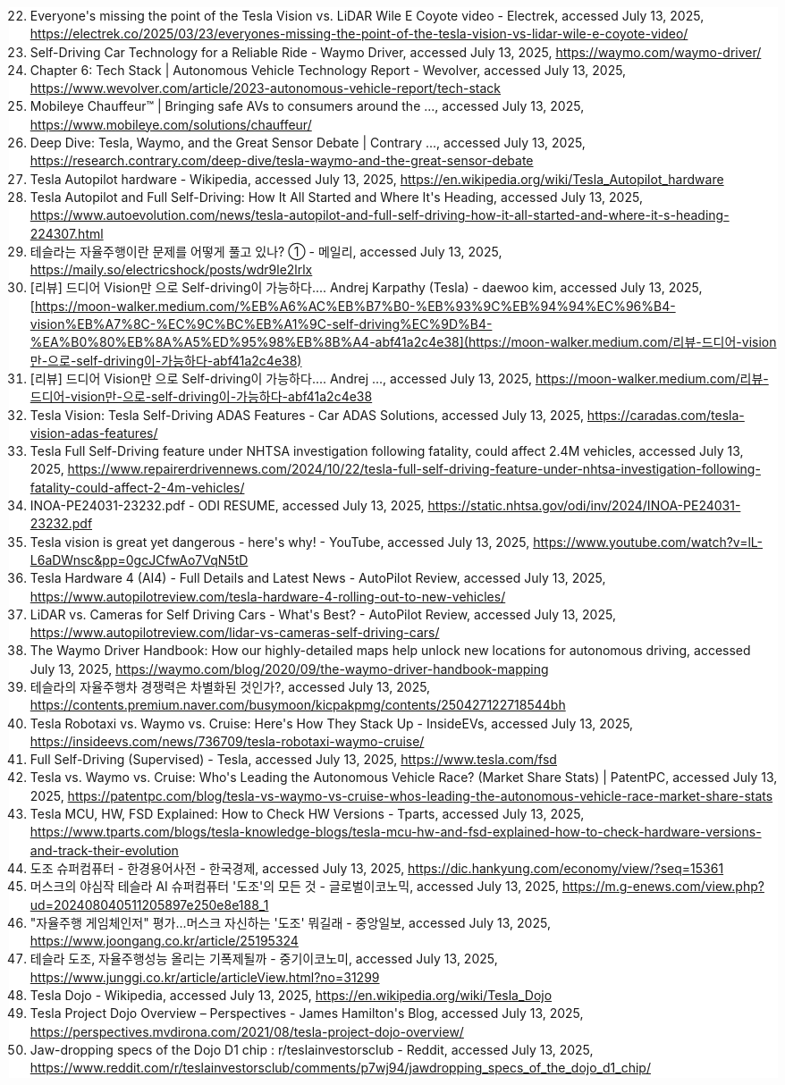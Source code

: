 22. Everyone's missing the point of the Tesla Vision vs. LiDAR Wile E Coyote video - Electrek, accessed July 13, 2025, https://electrek.co/2025/03/23/everyones-missing-the-point-of-the-tesla-vision-vs-lidar-wile-e-coyote-video/
23. Self-Driving Car Technology for a Reliable Ride - Waymo Driver, accessed July 13, 2025, https://waymo.com/waymo-driver/
24. Chapter 6: Tech Stack | Autonomous Vehicle Technology Report - Wevolver, accessed July 13, 2025, https://www.wevolver.com/article/2023-autonomous-vehicle-report/tech-stack
25. Mobileye Chauffeur™ | Bringing safe AVs to consumers around the ..., accessed July 13, 2025, https://www.mobileye.com/solutions/chauffeur/
26. Deep Dive: Tesla, Waymo, and the Great Sensor Debate | Contrary ..., accessed July 13, 2025, https://research.contrary.com/deep-dive/tesla-waymo-and-the-great-sensor-debate
27. Tesla Autopilot hardware - Wikipedia, accessed July 13, 2025, https://en.wikipedia.org/wiki/Tesla_Autopilot_hardware
28. Tesla Autopilot and Full Self-Driving: How It All Started and Where It's Heading, accessed July 13, 2025, https://www.autoevolution.com/news/tesla-autopilot-and-full-self-driving-how-it-all-started-and-where-it-s-heading-224307.html
29. 테슬라는 자율주행이란 문제를 어떻게 풀고 있나? ① - 메일리, accessed July 13, 2025, https://maily.so/electricshock/posts/wdr9le2lrlx
30. [리뷰] 드디어 Vision만 으로 Self-driving이 가능하다.... Andrej Karpathy (Tesla) - daewoo kim, accessed July 13, 2025, [https://moon-walker.medium.com/%EB%A6%AC%EB%B7%B0-%EB%93%9C%EB%94%94%EC%96%B4-vision%EB%A7%8C-%EC%9C%BC%EB%A1%9C-self-driving%EC%9D%B4-%EA%B0%80%EB%8A%A5%ED%95%98%EB%8B%A4-abf41a2c4e38](https://moon-walker.medium.com/리뷰-드디어-vision만-으로-self-driving이-가능하다-abf41a2c4e38)
31. [리뷰] 드디어 Vision만 으로 Self-driving이 가능하다.... Andrej ..., accessed July 13, 2025, https://moon-walker.medium.com/리뷰-드디어-vision만-으로-self-driving이-가능하다-abf41a2c4e38
32. Tesla Vision: Tesla Self-Driving ADAS Features - Car ADAS Solutions, accessed July 13, 2025, https://caradas.com/tesla-vision-adas-features/
33. Tesla Full Self-Driving feature under NHTSA investigation following fatality, could affect 2.4M vehicles, accessed July 13, 2025, https://www.repairerdrivennews.com/2024/10/22/tesla-full-self-driving-feature-under-nhtsa-investigation-following-fatality-could-affect-2-4m-vehicles/
34. INOA-PE24031-23232.pdf - ODI RESUME, accessed July 13, 2025, https://static.nhtsa.gov/odi/inv/2024/INOA-PE24031-23232.pdf
35. Tesla vision is great yet dangerous - here's why! - YouTube, accessed July 13, 2025, https://www.youtube.com/watch?v=lL-L6aDWnsc&pp=0gcJCfwAo7VqN5tD
36. Tesla Hardware 4 (AI4) - Full Details and Latest News - AutoPilot Review, accessed July 13, 2025, https://www.autopilotreview.com/tesla-hardware-4-rolling-out-to-new-vehicles/
37. LiDAR vs. Cameras for Self Driving Cars - What's Best? - AutoPilot Review, accessed July 13, 2025, https://www.autopilotreview.com/lidar-vs-cameras-self-driving-cars/
38. The Waymo Driver Handbook: How our highly-detailed maps help unlock new locations for autonomous driving, accessed July 13, 2025, https://waymo.com/blog/2020/09/the-waymo-driver-handbook-mapping
39. 테슬라의 자율주행차 경쟁력은 차별화된 것인가?, accessed July 13, 2025, https://contents.premium.naver.com/busymoon/kicpakpmg/contents/250427122718544bh
40. Tesla Robotaxi vs. Waymo vs. Cruise: Here's How They Stack Up - InsideEVs, accessed July 13, 2025, https://insideevs.com/news/736709/tesla-robotaxi-waymo-cruise/
41. Full Self-Driving (Supervised) - Tesla, accessed July 13, 2025, https://www.tesla.com/fsd
42. Tesla vs. Waymo vs. Cruise: Who's Leading the Autonomous Vehicle Race? (Market Share Stats) | PatentPC, accessed July 13, 2025, https://patentpc.com/blog/tesla-vs-waymo-vs-cruise-whos-leading-the-autonomous-vehicle-race-market-share-stats
43. Tesla MCU, HW, FSD Explained: How to Check HW Versions - Tparts, accessed July 13, 2025, https://www.tparts.com/blogs/tesla-knowledge-blogs/tesla-mcu-hw-and-fsd-explained-how-to-check-hardware-versions-and-track-their-evolution
44. 도조 슈퍼컴퓨터 - 한경용어사전 - 한국경제, accessed July 13, 2025, https://dic.hankyung.com/economy/view/?seq=15361
45. 머스크의 야심작 테슬라 AI 슈퍼컴퓨터 '도조'의 모든 것 - 글로벌이코노믹, accessed July 13, 2025, https://m.g-enews.com/view.php?ud=202408040511205897e250e8e188_1
46. "자율주행 게임체인저" 평가...머스크 자신하는 '도조' 뭐길래 - 중앙일보, accessed July 13, 2025, https://www.joongang.co.kr/article/25195324
47. 테슬라 도조, 자율주행성능 올리는 기폭제될까 - 중기이코노미, accessed July 13, 2025, https://www.junggi.co.kr/article/articleView.html?no=31299
48. Tesla Dojo - Wikipedia, accessed July 13, 2025, https://en.wikipedia.org/wiki/Tesla_Dojo
49. Tesla Project Dojo Overview – Perspectives - James Hamilton's Blog, accessed July 13, 2025, https://perspectives.mvdirona.com/2021/08/tesla-project-dojo-overview/
50. Jaw-dropping specs of the Dojo D1 chip : r/teslainvestorsclub - Reddit, accessed July 13, 2025, https://www.reddit.com/r/teslainvestorsclub/comments/p7wj94/jawdropping_specs_of_the_dojo_d1_chip/